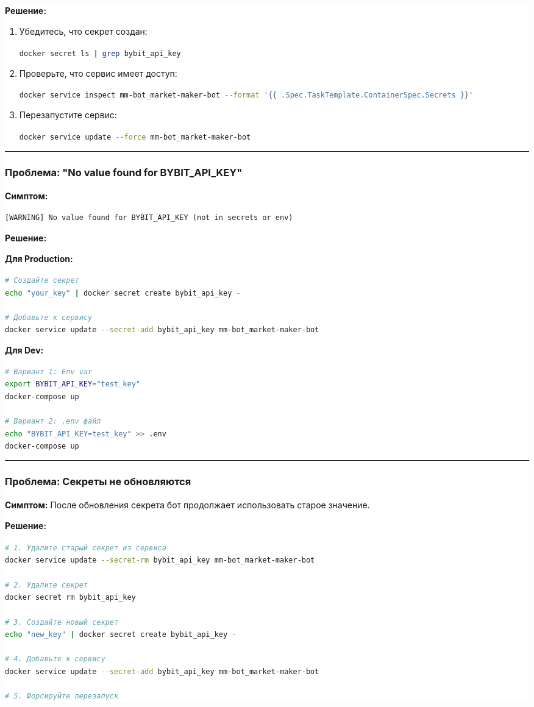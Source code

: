 **Решение:**
1. Убедитесь, что секрет создан:
   ```bash
   docker secret ls | grep bybit_api_key
   ```

2. Проверьте, что сервис имеет доступ:
   ```bash
   docker service inspect mm-bot_market-maker-bot --format '{{ .Spec.TaskTemplate.ContainerSpec.Secrets }}'
   ```

3. Перезапустите сервис:
   ```bash
   docker service update --force mm-bot_market-maker-bot
   ```

---

### Проблема: "No value found for BYBIT_API_KEY"

**Симптом:**
```
[WARNING] No value found for BYBIT_API_KEY (not in secrets or env)
```

**Решение:**

**Для Production:**
```bash
# Создайте секрет
echo "your_key" | docker secret create bybit_api_key -

# Добавьте к сервису
docker service update --secret-add bybit_api_key mm-bot_market-maker-bot
```

**Для Dev:**
```bash
# Вариант 1: Env var
export BYBIT_API_KEY="test_key"
docker-compose up

# Вариант 2: .env файл
echo "BYBIT_API_KEY=test_key" >> .env
docker-compose up
```

---

### Проблема: Секреты не обновляются

**Симптом:** После обновления секрета бот продолжает использовать старое значение.

**Решение:**

```bash
# 1. Удалите старый секрет из сервиса
docker service update --secret-rm bybit_api_key mm-bot_market-maker-bot

# 2. Удалите секрет
docker secret rm bybit_api_key

# 3. Создайте новый секрет
echo "new_key" | docker secret create bybit_api_key -

# 4. Добавьте к сервису
docker service update --secret-add bybit_api_key mm-bot_market-maker-bot

# 5. Форсируйте перезапуск
```